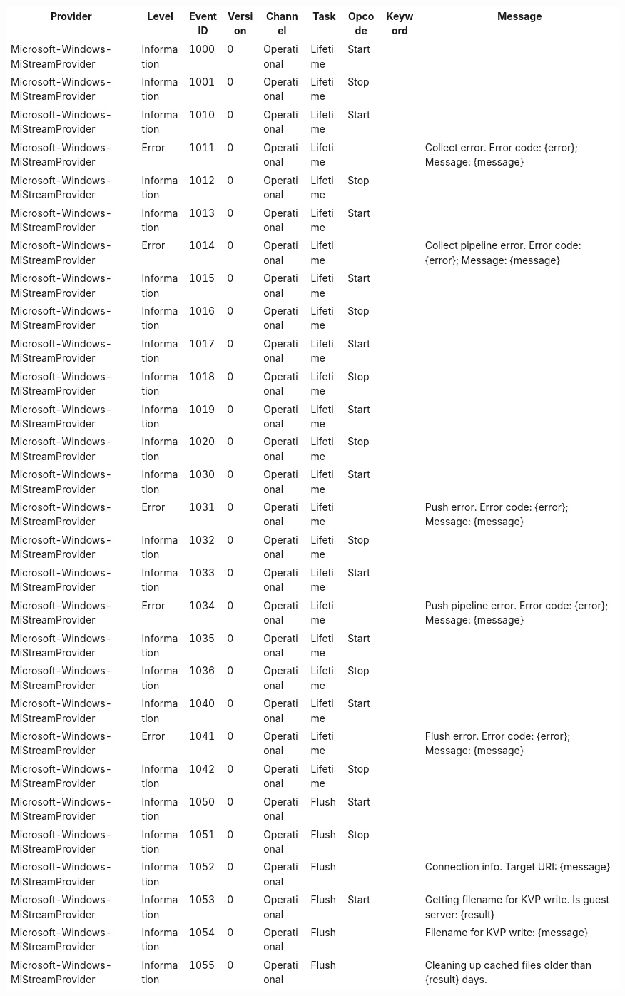Provider                            |  Level        |  Event ID  |  Version  |  Channel      |  Task        |  Opcode  |  Keyword  |  Message
------------------------------------|---------------|------------|-----------|---------------|--------------|----------|-----------|---------------------------------------------------------------------------------------------------------------------------
Microsoft-Windows-MiStreamProvider  |  Information  |  1000      |  0        |  Operational  |  Lifetime    |  Start   |           |
Microsoft-Windows-MiStreamProvider  |  Information  |  1001      |  0        |  Operational  |  Lifetime    |  Stop    |           |
Microsoft-Windows-MiStreamProvider  |  Information  |  1010      |  0        |  Operational  |  Lifetime    |  Start   |           |
Microsoft-Windows-MiStreamProvider  |  Error        |  1011      |  0        |  Operational  |  Lifetime    |          |           |  Collect error. Error code: {error}; Message: {message}
Microsoft-Windows-MiStreamProvider  |  Information  |  1012      |  0        |  Operational  |  Lifetime    |  Stop    |           |
Microsoft-Windows-MiStreamProvider  |  Information  |  1013      |  0        |  Operational  |  Lifetime    |  Start   |           |
Microsoft-Windows-MiStreamProvider  |  Error        |  1014      |  0        |  Operational  |  Lifetime    |          |           |  Collect pipeline error. Error code: {error}; Message: {message}
Microsoft-Windows-MiStreamProvider  |  Information  |  1015      |  0        |  Operational  |  Lifetime    |  Start   |           |
Microsoft-Windows-MiStreamProvider  |  Information  |  1016      |  0        |  Operational  |  Lifetime    |  Stop    |           |
Microsoft-Windows-MiStreamProvider  |  Information  |  1017      |  0        |  Operational  |  Lifetime    |  Start   |           |
Microsoft-Windows-MiStreamProvider  |  Information  |  1018      |  0        |  Operational  |  Lifetime    |  Stop    |           |
Microsoft-Windows-MiStreamProvider  |  Information  |  1019      |  0        |  Operational  |  Lifetime    |  Start   |           |
Microsoft-Windows-MiStreamProvider  |  Information  |  1020      |  0        |  Operational  |  Lifetime    |  Stop    |           |
Microsoft-Windows-MiStreamProvider  |  Information  |  1030      |  0        |  Operational  |  Lifetime    |  Start   |           |
Microsoft-Windows-MiStreamProvider  |  Error        |  1031      |  0        |  Operational  |  Lifetime    |          |           |  Push error. Error code: {error}; Message: {message}
Microsoft-Windows-MiStreamProvider  |  Information  |  1032      |  0        |  Operational  |  Lifetime    |  Stop    |           |
Microsoft-Windows-MiStreamProvider  |  Information  |  1033      |  0        |  Operational  |  Lifetime    |  Start   |           |
Microsoft-Windows-MiStreamProvider  |  Error        |  1034      |  0        |  Operational  |  Lifetime    |          |           |  Push pipeline error. Error code: {error}; Message: {message}
Microsoft-Windows-MiStreamProvider  |  Information  |  1035      |  0        |  Operational  |  Lifetime    |  Start   |           |
Microsoft-Windows-MiStreamProvider  |  Information  |  1036      |  0        |  Operational  |  Lifetime    |  Stop    |           |
Microsoft-Windows-MiStreamProvider  |  Information  |  1040      |  0        |  Operational  |  Lifetime    |  Start   |           |
Microsoft-Windows-MiStreamProvider  |  Error        |  1041      |  0        |  Operational  |  Lifetime    |          |           |  Flush error. Error code: {error}; Message: {message}
Microsoft-Windows-MiStreamProvider  |  Information  |  1042      |  0        |  Operational  |  Lifetime    |  Stop    |           |
Microsoft-Windows-MiStreamProvider  |  Information  |  1050      |  0        |  Operational  |  Flush       |  Start   |           |
Microsoft-Windows-MiStreamProvider  |  Information  |  1051      |  0        |  Operational  |  Flush       |  Stop    |           |
Microsoft-Windows-MiStreamProvider  |  Information  |  1052      |  0        |  Operational  |  Flush       |          |           |  Connection info. Target URI: {message}
Microsoft-Windows-MiStreamProvider  |  Information  |  1053      |  0        |  Operational  |  Flush       |  Start   |           |  Getting filename for KVP write. Is guest server: {result}
Microsoft-Windows-MiStreamProvider  |  Information  |  1054      |  0        |  Operational  |  Flush       |          |           |  Filename for KVP write: {message}
Microsoft-Windows-MiStreamProvider  |  Information  |  1055      |  0        |  Operational  |  Flush       |          |           |  Cleaning up cached files older than {result} days.